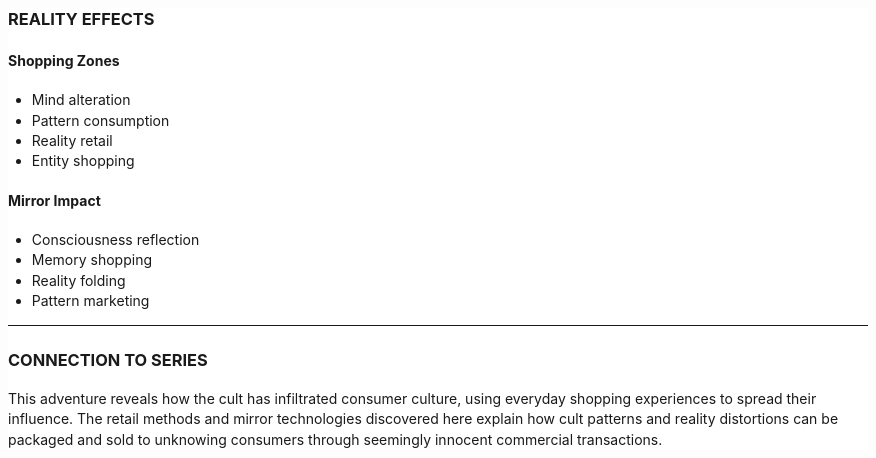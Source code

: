 
### REALITY EFFECTS

#### Shopping Zones
- Mind alteration
- Pattern consumption
- Reality retail
- Entity shopping

#### Mirror Impact
- Consciousness reflection
- Memory shopping
- Reality folding
- Pattern marketing

---

### CONNECTION TO SERIES

This adventure reveals how the cult has infiltrated consumer culture, using everyday shopping experiences to spread their influence. The retail methods and mirror technologies discovered here explain how cult patterns and reality distortions can be packaged and sold to unknowing consumers through seemingly innocent commercial transactions.